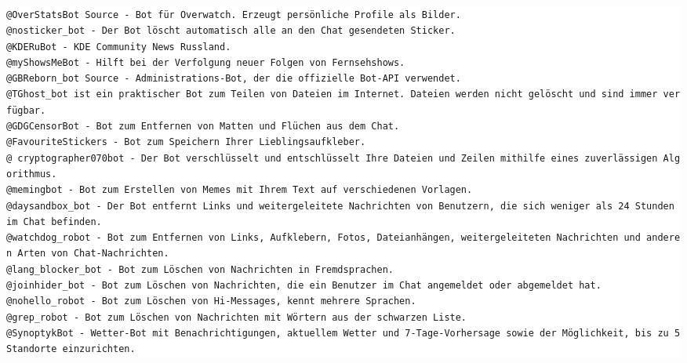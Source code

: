     @OverStatsBot Source - Bot für Overwatch. Erzeugt persönliche Profile als Bilder.
    @nosticker_bot - Der Bot löscht automatisch alle an den Chat gesendeten Sticker.
    @KDERuBot - KDE Community News Russland.
    @myShowsMeBot - Hilft bei der Verfolgung neuer Folgen von Fernsehshows.
    @GBReborn_bot Source - Administrations-Bot, der die offizielle Bot-API verwendet.
    @TGhost_bot ist ein praktischer Bot zum Teilen von Dateien im Internet. Dateien werden nicht gelöscht und sind immer verfügbar.
    @GDGCensorBot - Bot zum Entfernen von Matten und Flüchen aus dem Chat.
    @FavouriteStickers - Bot zum Speichern Ihrer Lieblingsaufkleber.
    @ cryptographer070bot - Der Bot verschlüsselt und entschlüsselt Ihre Dateien und Zeilen mithilfe eines zuverlässigen Algorithmus.
    @memingbot - Bot zum Erstellen von Memes mit Ihrem Text auf verschiedenen Vorlagen.
    @daysandbox_bot - Der Bot entfernt Links und weitergeleitete Nachrichten von Benutzern, die sich weniger als 24 Stunden im Chat befinden.
    @watchdog_robot - Bot zum Entfernen von Links, Aufklebern, Fotos, Dateianhängen, weitergeleiteten Nachrichten und anderen Arten von Chat-Nachrichten.
    @lang_blocker_bot - Bot zum Löschen von Nachrichten in Fremdsprachen.
    @joinhider_bot - Bot zum Löschen von Nachrichten, die ein Benutzer im Chat angemeldet oder abgemeldet hat.
    @nohello_robot - Bot zum Löschen von Hi-Messages, kennt mehrere Sprachen.
    @grep_robot - Bot zum Löschen von Nachrichten mit Wörtern aus der schwarzen Liste.
    @SynoptykBot - Wetter-Bot mit Benachrichtigungen, aktuellem Wetter und 7-Tage-Vorhersage sowie der Möglichkeit, bis zu 5 Standorte einzurichten. 
